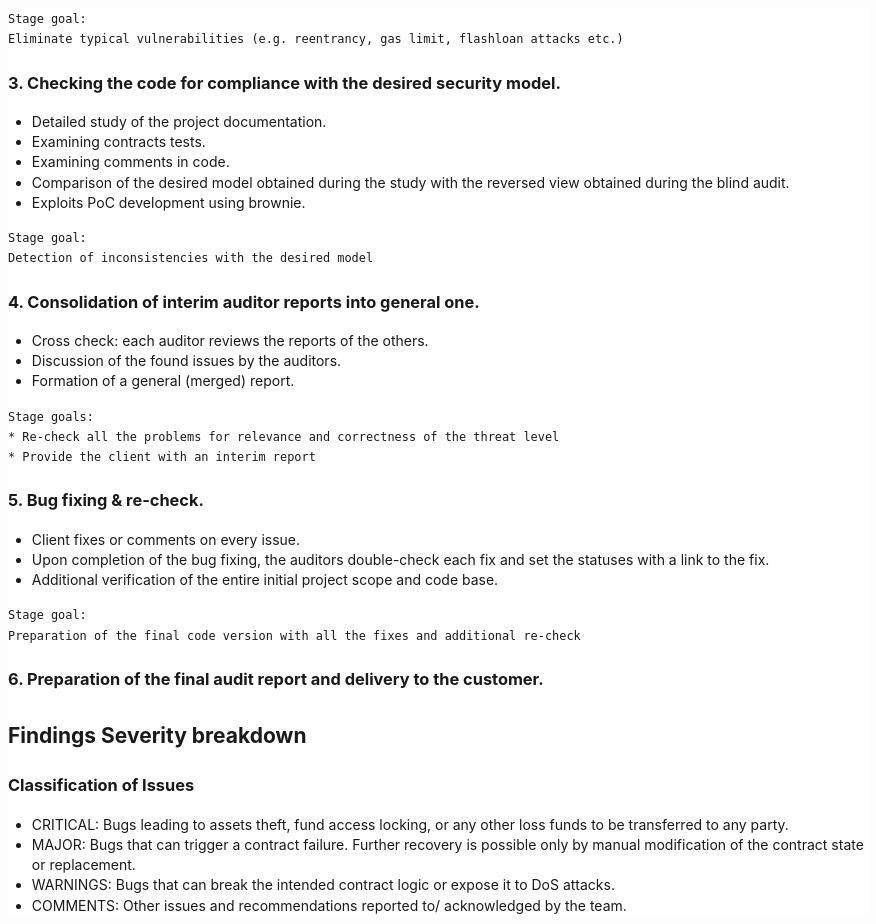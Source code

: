 ```
Stage goal: 
Eliminate typical vulnerabilities (e.g. reentrancy, gas limit, flashloan attacks etc.)
```

### 3. Checking the code for compliance with the desired security model.

* Detailed study of the project documentation.
* Examining contracts tests.
* Examining comments in code.
* Comparison of the desired model obtained during the study with the reversed view obtained during the blind audit.
* Exploits PoC development using brownie.

```
Stage goal: 
Detection of inconsistencies with the desired model
```


### 4. Consolidation of interim auditor reports into general one.

* Cross check: each auditor reviews the reports of the others.
* Discussion of the found issues by the auditors.
* Formation of a general (merged) report.

```
Stage goals: 
* Re-check all the problems for relevance and correctness of the threat level
* Provide the client with an interim report
```

### 5. Bug fixing & re-check.
* Client fixes or comments on every issue.
* Upon completion of the bug fixing, the auditors double-check each fix and set the statuses with a link to the fix.
* Additional verification of the entire initial project scope and code base.

```
Stage goal:
Preparation of the final code version with all the fixes and additional re-check
```

### 6. Preparation of the final audit report and delivery to the customer.


## Findings Severity breakdown

### Classification of Issues

* CRITICAL: Bugs leading to assets theft, fund access locking, or any other loss funds to be transferred to any party. 
* MAJOR: Bugs that can trigger a contract failure. Further recovery is possible only by manual modification of the contract state or replacement.
* WARNINGS: Bugs that can break the intended contract logic or expose it to DoS attacks. 
* COMMENTS: Other issues and recommendations reported to/ acknowledged by the team.
